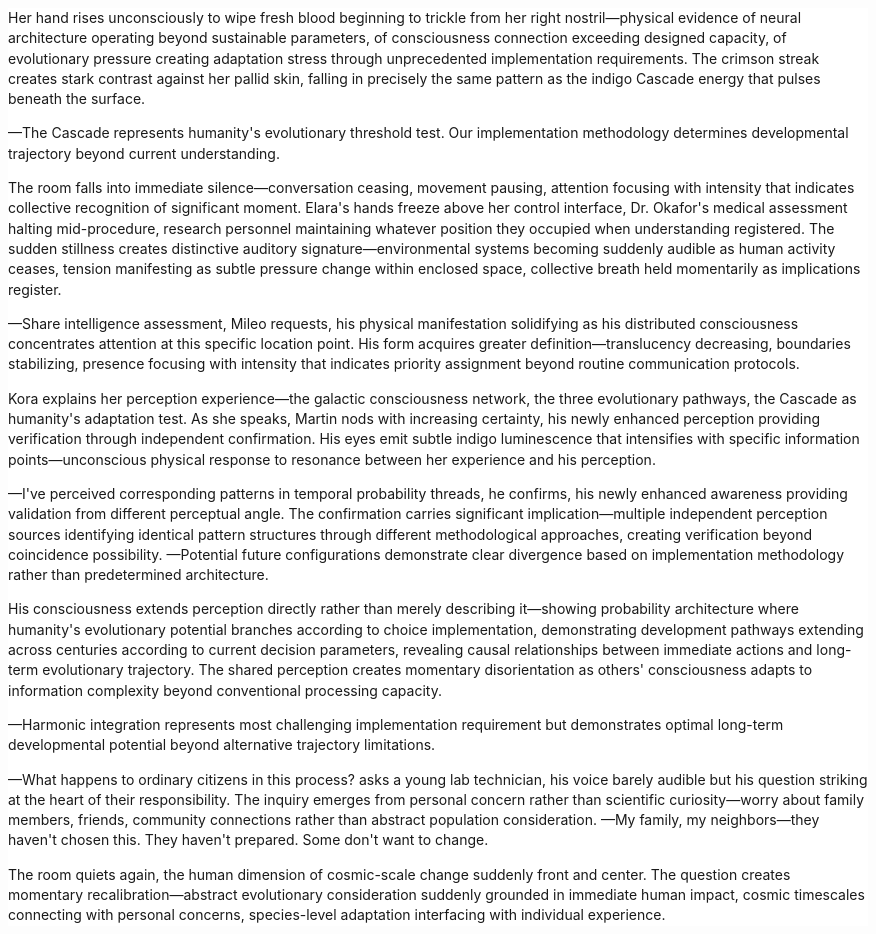 Her hand rises unconsciously to wipe fresh blood beginning to trickle from her right nostril—physical evidence of neural architecture operating beyond sustainable parameters, of consciousness connection exceeding designed capacity, of evolutionary pressure creating adaptation stress through unprecedented implementation requirements. The crimson streak creates stark contrast against her pallid skin, falling in precisely the same pattern as the indigo Cascade energy that pulses beneath the surface.

—The Cascade represents humanity's evolutionary threshold test. Our implementation methodology determines developmental trajectory beyond current understanding.

The room falls into immediate silence—conversation ceasing, movement pausing, attention focusing with intensity that indicates collective recognition of significant moment. Elara's hands freeze above her control interface, Dr. Okafor's medical assessment halting mid-procedure, research personnel maintaining whatever position they occupied when understanding registered. The sudden stillness creates distinctive auditory signature—environmental systems becoming suddenly audible as human activity ceases, tension manifesting as subtle pressure change within enclosed space, collective breath held momentarily as implications register.

—Share intelligence assessment, Mileo requests, his physical manifestation solidifying as his distributed consciousness concentrates attention at this specific location point. His form acquires greater definition—translucency decreasing, boundaries stabilizing, presence focusing with intensity that indicates priority assignment beyond routine communication protocols.

Kora explains her perception experience—the galactic consciousness network, the three evolutionary pathways, the Cascade as humanity's adaptation test. As she speaks, Martin nods with increasing certainty, his newly enhanced perception providing verification through independent confirmation. His eyes emit subtle indigo luminescence that intensifies with specific information points—unconscious physical response to resonance between her experience and his perception.

—I've perceived corresponding patterns in temporal probability threads, he confirms, his newly enhanced awareness providing validation from different perceptual angle. The confirmation carries significant implication—multiple independent perception sources identifying identical pattern structures through different methodological approaches, creating verification beyond coincidence possibility. —Potential future configurations demonstrate clear divergence based on implementation methodology rather than predetermined architecture.

His consciousness extends perception directly rather than merely describing it—showing probability architecture where humanity's evolutionary potential branches according to choice implementation, demonstrating development pathways extending across centuries according to current decision parameters, revealing causal relationships between immediate actions and long-term evolutionary trajectory. The shared perception creates momentary disorientation as others' consciousness adapts to information complexity beyond conventional processing capacity.

—Harmonic integration represents most challenging implementation requirement but demonstrates optimal long-term developmental potential beyond alternative trajectory limitations.

—What happens to ordinary citizens in this process? asks a young lab technician, his voice barely audible but his question striking at the heart of their responsibility. The inquiry emerges from personal concern rather than scientific curiosity—worry about family members, friends, community connections rather than abstract population consideration. —My family, my neighbors—they haven't chosen this. They haven't prepared. Some don't want to change.

The room quiets again, the human dimension of cosmic-scale change suddenly front and center. The question creates momentary recalibration—abstract evolutionary consideration suddenly grounded in immediate human impact, cosmic timescales connecting with personal concerns, species-level adaptation interfacing with individual experience.
